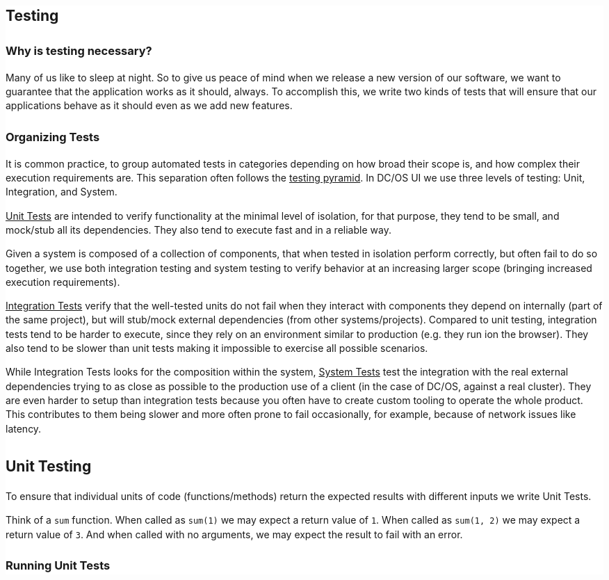 ## Testing

### Why is testing necessary?

Many of us like to sleep at night. So to give us peace of mind when we release a
new version of our software, we want to guarantee that the application works as
it should, always. To accomplish this, we write two kinds of tests that will
ensure that our applications behave as it should even as we add new features.

### Organizing Tests

It is common practice, to group automated tests in categories depending on how
broad their scope is, and how complex their execution requirements are.
This separation often follows the
[testing pyramid](https://martinfowler.com/bliki/TestPyramid.html).
In DC/OS UI we use three levels of testing: Unit, Integration, and System.

[Unit Tests](#unit-testing) are intended to verify functionality at the minimal
level of isolation, for that purpose, they tend to be small, and mock/stub all
its dependencies. They also tend to execute fast and in a reliable way.

Given a system is composed of a collection of components, that when tested
in isolation perform correctly, but often fail to do so together, we use both
integration testing and system testing to verify behavior at an increasing
larger scope (bringing increased execution requirements).

[Integration Tests](#integration-testing) verify that the well-tested units do
not fail when they interact with components they depend on internally (part of
the same project), but will stub/mock external dependencies (from other
systems/projects). Compared to unit testing, integration tests tend to be harder
to execute, since they rely on an environment similar to production (e.g. they
run ion the browser). They also tend to be slower than unit tests making it
impossible to exercise all possible scenarios.

While Integration Tests looks for the composition within the system,
[System Tests](#system-testing) test the integration with the real external
dependencies trying to as close as possible to the production use of a client
(in the case of DC/OS, against a real cluster). They are even harder to setup
than integration tests because you often have to create custom tooling to
operate the whole product. This contributes to them being slower and more often
prone to fail occasionally, for example, because of network issues like latency.

## Unit Testing

To ensure that individual units of code (functions/methods) return the expected
results with different inputs we write Unit Tests.

Think of a `sum` function. When called as `sum(1)` we may expect a return value
of `1`. When called as `sum(1, 2)` we may expect a return value of `3`. And when
 called with no arguments, we may expect the result to fail with an error.

### Running Unit Tests
